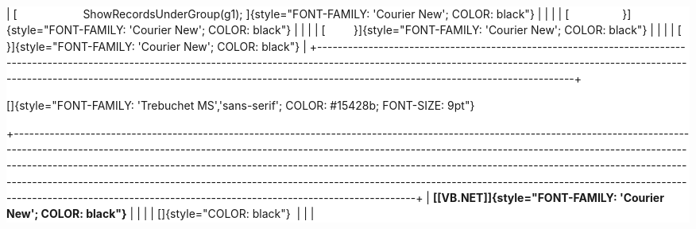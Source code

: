| [                     ShowRecordsUnderGroup(g1); ]{style="FONT-FAMILY: 'Courier New'; COLOR: black"}                                                                                                                                                                                                                       |
|                                                                                                                                                                                                                                                                                                                            |
| [                 }]{style="FONT-FAMILY: 'Courier New'; COLOR: black"}                                                                                                                                                                                                                                                     |
|                                                                                                                                                                                                                                                                                                                            |
| [         }]{style="FONT-FAMILY: 'Courier New'; COLOR: black"}                                                                                                                                                                                                                                                             |
|                                                                                                                                                                                                                                                                                                                            |
| [  }]{style="FONT-FAMILY: 'Courier New'; COLOR: black"}                                                                                                                                                                                                                                                                    |
+----------------------------------------------------------------------------------------------------------------------------------------------------------------------------------------------------------------------------------------------------------------------------------------------------------------------------+

[]{style="FONT-FAMILY: 'Trebuchet MS','sans-serif'; COLOR: #15428b; FONT-SIZE: 9pt"} 

+-----------------------------------------------------------------------------------------------------------------------------------------------------------------------------------------------------------------------------------------------------------------------------------------------------------------------------------------------------------------------------------------------------------------------------------------------------------------------------------------------------------------------------------------------------------------------------------------------------------------------------------+
| **[\[VB.NET\]]{style="FONT-FAMILY: 'Courier New'; COLOR: black"}**                                                                                                                                                                                                                                                                                                                                                                                                                                                                                                                                                                |
|                                                                                                                                                                                                                                                                                                                                                                                                                                                                                                                                                                                                                                   |
| []{style="COLOR: black"}                                                                                                                                                                                                                                                                                                                                                                                                                                                                                                                                                                                                          |
|                                                                                                                                                                                                                                                                                                                                                                                                                                                                                                                                                                                                                                   |